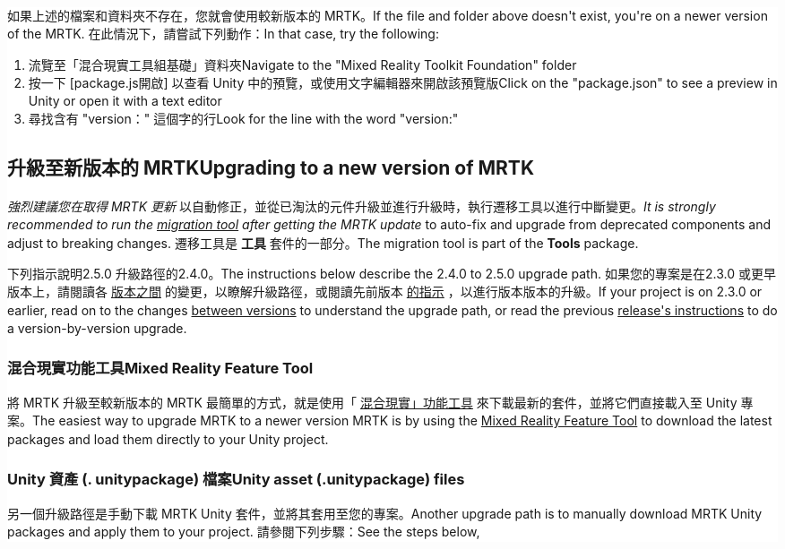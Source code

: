 <span data-ttu-id="a6a30-116">如果上述的檔案和資料夾不存在，您就會使用較新版本的 MRTK。</span><span class="sxs-lookup"><span data-stu-id="a6a30-116">If the file and folder above doesn't exist, you're on a newer version of the MRTK.</span></span> <span data-ttu-id="a6a30-117">在此情況下，請嘗試下列動作：</span><span class="sxs-lookup"><span data-stu-id="a6a30-117">In that case, try the following:</span></span>

1. <span data-ttu-id="a6a30-118">流覽至「混合現實工具組基礎」資料夾</span><span class="sxs-lookup"><span data-stu-id="a6a30-118">Navigate to the "Mixed Reality Toolkit Foundation" folder</span></span>
2. <span data-ttu-id="a6a30-119">按一下 [package.js開啟] 以查看 Unity 中的預覽，或使用文字編輯器來開啟該預覽版</span><span class="sxs-lookup"><span data-stu-id="a6a30-119">Click on the "package.json" to see a preview in Unity or open it with a text editor</span></span>
3. <span data-ttu-id="a6a30-120">尋找含有 "version：" 這個字的行</span><span class="sxs-lookup"><span data-stu-id="a6a30-120">Look for the line with the word "version:"</span></span> 

## <a name="upgrading-to-a-new-version-of-mrtk"></a><span data-ttu-id="a6a30-121">升級至新版本的 MRTK</span><span class="sxs-lookup"><span data-stu-id="a6a30-121">Upgrading to a new version of MRTK</span></span>

<span data-ttu-id="a6a30-122">*強烈建議您在取得 MRTK 更新 [](../features/tools/migration-window.md)* 以自動修正，並從已淘汰的元件升級並進行升級時，執行遷移工具以進行中斷變更。</span><span class="sxs-lookup"><span data-stu-id="a6a30-122">*It is strongly recommended to run the [migration tool](../features/tools/migration-window.md) after getting the MRTK update* to auto-fix and upgrade from deprecated components and adjust to breaking changes.</span></span> <span data-ttu-id="a6a30-123">遷移工具是 **工具** 套件的一部分。</span><span class="sxs-lookup"><span data-stu-id="a6a30-123">The migration tool is part of the **Tools** package.</span></span>

<span data-ttu-id="a6a30-124">下列指示說明2.5.0 升級路徑的2.4.0。</span><span class="sxs-lookup"><span data-stu-id="a6a30-124">The instructions below describe the 2.4.0 to 2.5.0 upgrade path.</span></span> <span data-ttu-id="a6a30-125">如果您的專案是在2.3.0 或更早版本上，請閱讀各 [版本之間](#updating-230-to-240) 的變更，以瞭解升級路徑，或閱讀先前版本 [的指示](https://microsoft.github.io/MixedRealityToolkit-Unity/version/releases/2.4.0/Documentation/Updating.html) ，以進行版本版本的升級。</span><span class="sxs-lookup"><span data-stu-id="a6a30-125">If your project is on 2.3.0 or earlier, read on to the changes [between versions](#updating-230-to-240) to understand the upgrade path, or read the previous [release's instructions](https://microsoft.github.io/MixedRealityToolkit-Unity/version/releases/2.4.0/Documentation/Updating.html) to do a version-by-version upgrade.</span></span>

### <a name="mixed-reality-feature-tool"></a><span data-ttu-id="a6a30-126">混合現實功能工具</span><span class="sxs-lookup"><span data-stu-id="a6a30-126">Mixed Reality Feature Tool</span></span>
<span data-ttu-id="a6a30-127">將 MRTK 升級至較新版本的 MRTK 最簡單的方式，就是使用「 [混合現實」功能工具](https://docs.microsoft.com/windows/mixed-reality/develop/unity/welcome-to-mr-feature-tool) 來下載最新的套件，並將它們直接載入至 Unity 專案。</span><span class="sxs-lookup"><span data-stu-id="a6a30-127">The easiest way to upgrade MRTK to a newer version MRTK is by using the [Mixed Reality Feature Tool](https://docs.microsoft.com/windows/mixed-reality/develop/unity/welcome-to-mr-feature-tool) to download the latest packages and load them directly to your Unity project.</span></span>

### <a name="unity-asset-unitypackage-files"></a><span data-ttu-id="a6a30-128">Unity 資產 (. unitypackage) 檔案</span><span class="sxs-lookup"><span data-stu-id="a6a30-128">Unity asset (.unitypackage) files</span></span>

<span data-ttu-id="a6a30-129">另一個升級路徑是手動下載 MRTK Unity 套件，並將其套用至您的專案。</span><span class="sxs-lookup"><span data-stu-id="a6a30-129">Another upgrade path is to manually download MRTK Unity packages and apply them to your project.</span></span> <span data-ttu-id="a6a30-130">請參閱下列步驟：</span><span class="sxs-lookup"><span data-stu-id="a6a30-130">See the steps below,</span></span>
